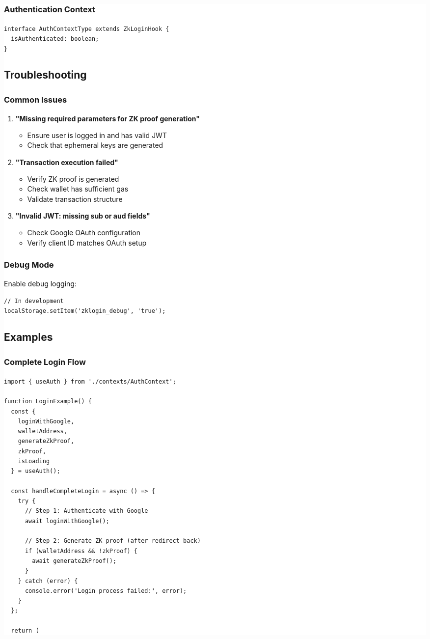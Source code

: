 ### Authentication Context

```tsx
interface AuthContextType extends ZkLoginHook {
  isAuthenticated: boolean;
}
```

## Troubleshooting

### Common Issues

1. **"Missing required parameters for ZK proof generation"**
   - Ensure user is logged in and has valid JWT
   - Check that ephemeral keys are generated

2. **"Transaction execution failed"**
   - Verify ZK proof is generated
   - Check wallet has sufficient gas
   - Validate transaction structure

3. **"Invalid JWT: missing sub or aud fields"**
   - Check Google OAuth configuration
   - Verify client ID matches OAuth setup

### Debug Mode

Enable debug logging:

```tsx
// In development
localStorage.setItem('zklogin_debug', 'true');
```

## Examples

### Complete Login Flow

```tsx
import { useAuth } from './contexts/AuthContext';

function LoginExample() {
  const { 
    loginWithGoogle, 
    walletAddress, 
    generateZkProof, 
    zkProof,
    isLoading 
  } = useAuth();

  const handleCompleteLogin = async () => {
    try {
      // Step 1: Authenticate with Google
      await loginWithGoogle();
      
      // Step 2: Generate ZK proof (after redirect back)
      if (walletAddress && !zkProof) {
        await generateZkProof();
      }
    } catch (error) {
      console.error('Login process failed:', error);
    }
  };

  return (
```